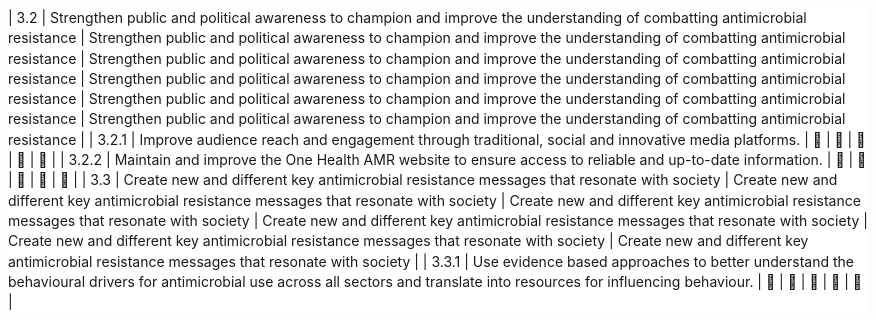 | 3.2                                                | Strengthen public and political awareness to champion and improve the understanding   of combatting antimicrobial resistance                                                                                                                                           | Strengthen public and political awareness to champion and improve the understanding   of combatting antimicrobial resistance                                                | Strengthen public and political awareness to champion and improve the understanding   of combatting antimicrobial resistance                                                | Strengthen public and political awareness to champion and improve the understanding   of combatting antimicrobial resistance                                                | Strengthen public and political awareness to champion and improve the understanding   of combatting antimicrobial resistance                                                | Strengthen public and political awareness to champion and improve the understanding   of combatting antimicrobial resistance                                                |
| 3.2.1                                              | Improve audience reach and engagement through traditional, social and  innovative media platforms.                                                                                                                                                                     |                                                                                                                                                                            |                                                                                                                                                                            |                                                                                                                                                                            |                                                                                                                                                                            |                                                                                                                                                                            |
| 3.2.2                                              | Maintain and improve the One Health AMR website to ensure access to  reliable and up-to-date information.                                                                                                                                                              |                                                                                                                                                                            |                                                                                                                                                                            |                                                                                                                                                                            |                                                                                                                                                                            |                                                                                                                                                                            |
| 3.3                                                | Create new and different key antimicrobial resistance messages that resonate with society                                                                                                                                                                              | Create new and different key antimicrobial resistance messages that resonate with society                                                                                   | Create new and different key antimicrobial resistance messages that resonate with society                                                                                   | Create new and different key antimicrobial resistance messages that resonate with society                                                                                   | Create new and different key antimicrobial resistance messages that resonate with society                                                                                   | Create new and different key antimicrobial resistance messages that resonate with society                                                                                   |
| 3.3.1                                              | Use evidence based approaches to better understand the behavioural  drivers for antimicrobial use across all sectors and translate into  resources for influencing behaviour.                                                                                          |                                                                                                                                                                            |                                                                                                                                                                            |                                                                                                                                                                            |                                                                                                                                                                            |                                                                                                                                                                            |